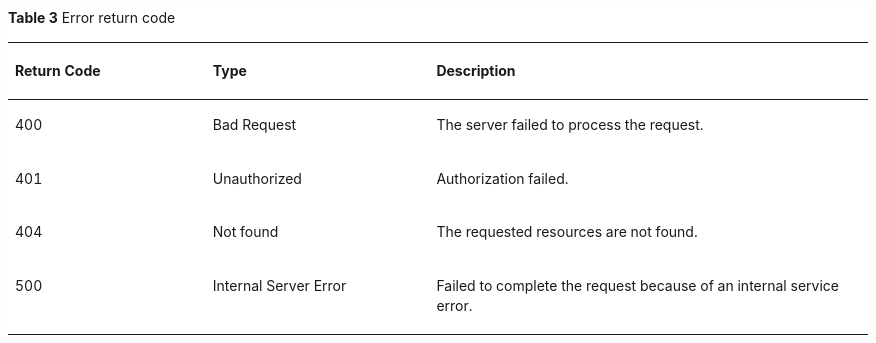**Table  3**  Error return code

<a name="table19512103414"></a>
<table><thead align="left"><tr id="row16955110342"><th class="cellrowborder" valign="top" width="23%" id="mcps1.2.4.1.1"><p id="p129561510144"><a name="p129561510144"></a><a name="p129561510144"></a><strong id="b1552942884813"><a name="b1552942884813"></a><a name="b1552942884813"></a>Return Code</strong></p>
</th>
<th class="cellrowborder" valign="top" width="26%" id="mcps1.2.4.1.2"><p id="p4959810444"><a name="p4959810444"></a><a name="p4959810444"></a><strong id="b956007905"><a name="b956007905"></a><a name="b956007905"></a>Type</strong></p>
</th>
<th class="cellrowborder" valign="top" width="51%" id="mcps1.2.4.1.3"><p id="p9959161020418"><a name="p9959161020418"></a><a name="p9959161020418"></a><strong id="b359171417"><a name="b359171417"></a><a name="b359171417"></a>Description</strong></p>
</th>
</tr>
</thead>
<tbody><tr id="row179609103411"><td class="cellrowborder" valign="top" width="23%" headers="mcps1.2.4.1.1 "><p id="p896118101840"><a name="p896118101840"></a><a name="p896118101840"></a>400</p>
</td>
<td class="cellrowborder" valign="top" width="26%" headers="mcps1.2.4.1.2 "><p id="p1296211015416"><a name="p1296211015416"></a><a name="p1296211015416"></a>Bad Request</p>
</td>
<td class="cellrowborder" valign="top" width="51%" headers="mcps1.2.4.1.3 "><p id="p9963110146"><a name="p9963110146"></a><a name="p9963110146"></a>The server failed to process the request.</p>
</td>
</tr>
<tr id="row181330274199"><td class="cellrowborder" valign="top" width="23%" headers="mcps1.2.4.1.1 "><p id="p18134027201912"><a name="p18134027201912"></a><a name="p18134027201912"></a>401</p>
</td>
<td class="cellrowborder" valign="top" width="26%" headers="mcps1.2.4.1.2 "><p id="p1713419274191"><a name="p1713419274191"></a><a name="p1713419274191"></a>Unauthorized</p>
</td>
<td class="cellrowborder" valign="top" width="51%" headers="mcps1.2.4.1.3 "><p id="p11134162718196"><a name="p11134162718196"></a><a name="p11134162718196"></a>Authorization failed.</p>
</td>
</tr>
<tr id="row16531631121913"><td class="cellrowborder" valign="top" width="23%" headers="mcps1.2.4.1.1 "><p id="en-us_topic_0057973122_p5338333194217"><a name="en-us_topic_0057973122_p5338333194217"></a><a name="en-us_topic_0057973122_p5338333194217"></a>404</p>
</td>
<td class="cellrowborder" valign="top" width="26%" headers="mcps1.2.4.1.2 "><p id="p125520290312"><a name="p125520290312"></a><a name="p125520290312"></a>Not found</p>
</td>
<td class="cellrowborder" valign="top" width="51%" headers="mcps1.2.4.1.3 "><p id="en-us_topic_0057973122_p29751790194217"><a name="en-us_topic_0057973122_p29751790194217"></a><a name="en-us_topic_0057973122_p29751790194217"></a>The requested resources are not found.</p>
</td>
</tr>
<tr id="row196097477276"><td class="cellrowborder" valign="top" width="23%" headers="mcps1.2.4.1.1 "><p id="p19789174972712"><a name="p19789174972712"></a><a name="p19789174972712"></a>500</p>
</td>
<td class="cellrowborder" valign="top" width="26%" headers="mcps1.2.4.1.2 "><p id="p779364918272"><a name="p779364918272"></a><a name="p779364918272"></a>Internal Server Error</p>
</td>
<td class="cellrowborder" valign="top" width="51%" headers="mcps1.2.4.1.3 "><p id="p196546319198"><a name="p196546319198"></a><a name="p196546319198"></a>Failed to complete the request because of an internal service error.</p>
</td>
</tr>
</tbody>
</table>

